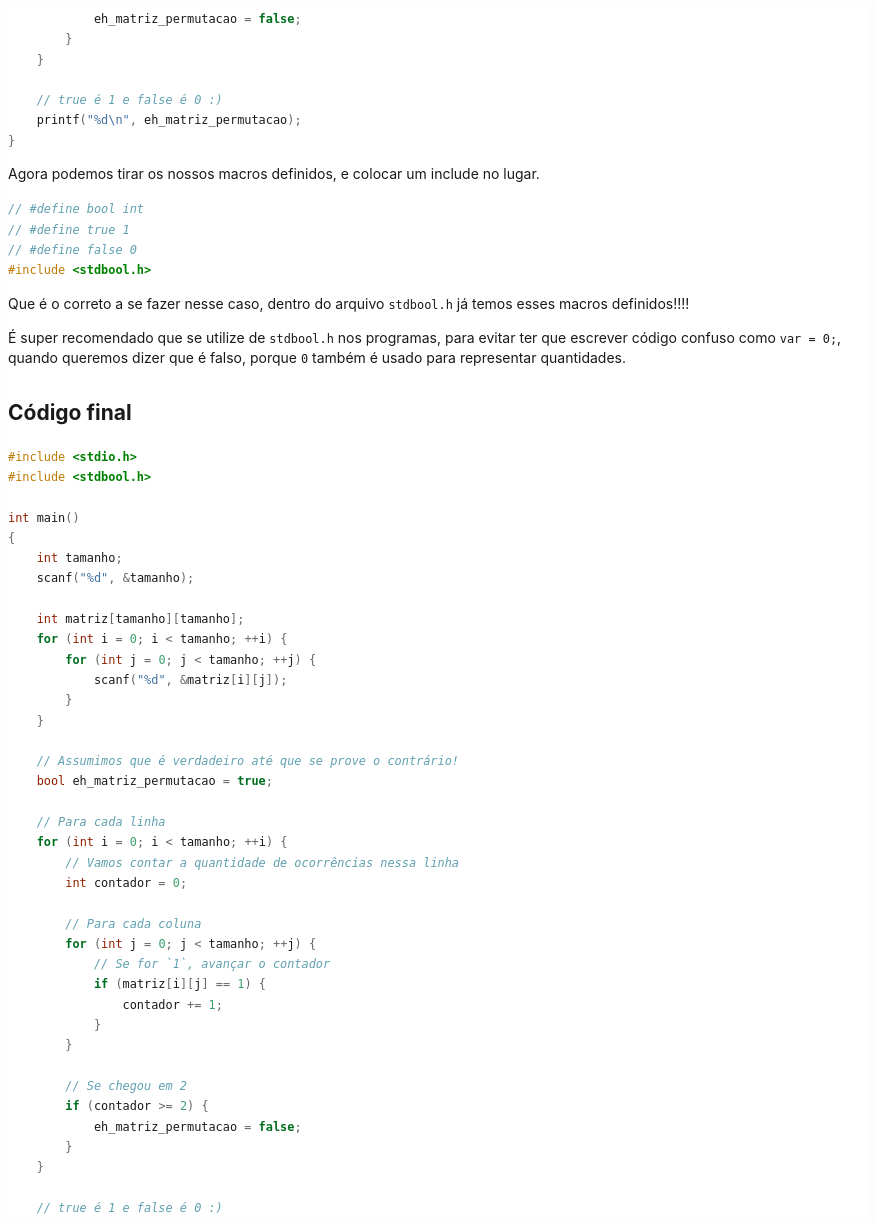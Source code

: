 ```c
            eh_matriz_permutacao = false;
        }
    }

    // true é 1 e false é 0 :)
    printf("%d\n", eh_matriz_permutacao);
}
```

Agora podemos tirar os nossos macros definidos, e colocar um include no lugar.

```c
// #define bool int
// #define true 1
// #define false 0
#include <stdbool.h>
```

Que é o correto a se fazer nesse caso, dentro do arquivo `stdbool.h` já temos esses macros definidos!!!!

É super recomendado que se utilize de `stdbool.h` nos programas, para evitar ter que escrever código confuso como `var = 0;`, quando queremos dizer que é falso, porque `0` também é usado para representar quantidades.

## Código final
```c
#include <stdio.h>
#include <stdbool.h>

int main()
{
    int tamanho;
    scanf("%d", &tamanho);

    int matriz[tamanho][tamanho];
    for (int i = 0; i < tamanho; ++i) {
        for (int j = 0; j < tamanho; ++j) {
            scanf("%d", &matriz[i][j]);
        }
    }

    // Assumimos que é verdadeiro até que se prove o contrário!
    bool eh_matriz_permutacao = true;

    // Para cada linha
    for (int i = 0; i < tamanho; ++i) {
        // Vamos contar a quantidade de ocorrências nessa linha
        int contador = 0;

        // Para cada coluna
        for (int j = 0; j < tamanho; ++j) {
            // Se for `1`, avançar o contador
            if (matriz[i][j] == 1) {
                contador += 1;
            }
        }

        // Se chegou em 2
        if (contador >= 2) {
            eh_matriz_permutacao = false;
        }
    }

    // true é 1 e false é 0 :)
```